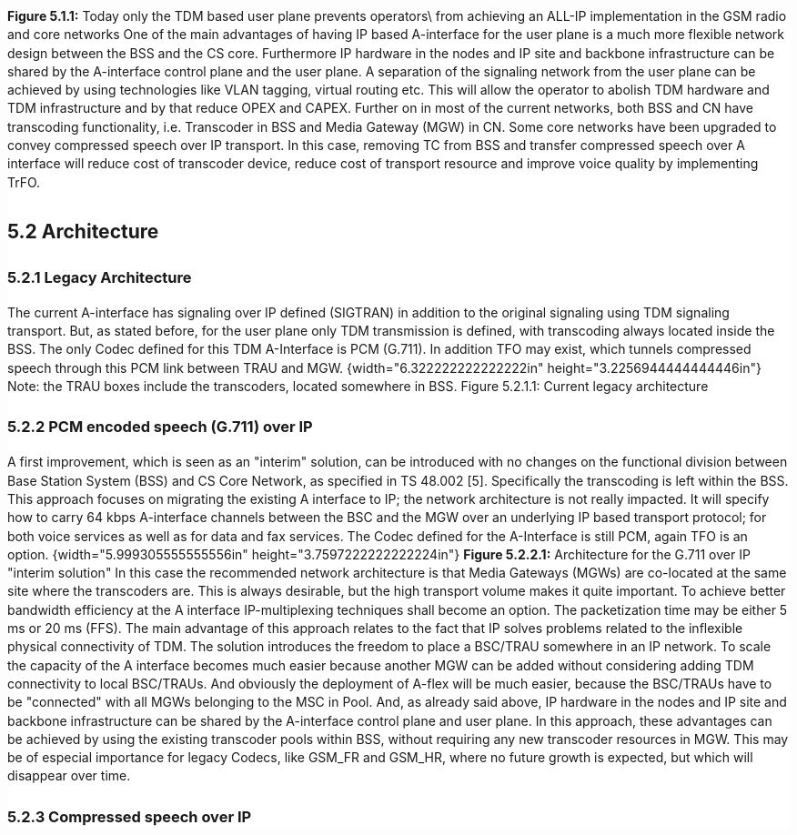 **Figure 5.1.1:** Today only the TDM based user plane prevents operators\ from
achieving an ALL-IP implementation in the GSM radio and core networks
One of the main advantages of having IP based A-interface for the user plane
is a much more flexible network design between the BSS and the CS core.
Furthermore IP hardware in the nodes and IP site and backbone infrastructure
can be shared by the A-interface control plane and the user plane. A
separation of the signaling network from the user plane can be achieved by
using technologies like VLAN tagging, virtual routing etc. This will allow the
operator to abolish TDM hardware and TDM infrastructure and by that reduce
OPEX and CAPEX.
Further on in most of the current networks, both BSS and CN have transcoding
functionality, i.e. Transcoder in BSS and Media Gateway (MGW) in CN. Some core
networks have been upgraded to convey compressed speech over IP transport. In
this case, removing TC from BSS and transfer compressed speech over A
interface will reduce cost of transcoder device, reduce cost of transport
resource and improve voice quality by implementing TrFO.
## 5.2 Architecture
### 5.2.1 Legacy Architecture
The current A-interface has signaling over IP defined (SIGTRAN) in addition to
the original signaling using TDM signaling transport. But, as stated before,
for the user plane only TDM transmission is defined, with transcoding always
located inside the BSS. The only Codec defined for this TDM A-Interface is PCM
(G.711). In addition TFO may exist, which tunnels compressed speech through
this PCM link between TRAU and MGW.
{width="6.322222222222222in" height="3.2256944444444446in"}
Note: the TRAU boxes include the transcoders, located somewhere in BSS.
Figure 5.2.1.1: Current legacy architecture
### 5.2.2 PCM encoded speech (G.711) over IP
A first improvement, which is seen as an \"interim\" solution, can be
introduced with no changes on the functional division between Base Station
System (BSS) and CS Core Network, as specified in TS 48.002 [5]. Specifically
the transcoding is left within the BSS. This approach focuses on migrating the
existing A interface to IP; the network architecture is not really impacted.
It will specify how to carry 64 kbps A-interface channels between the BSC and
the MGW over an underlying IP based transport protocol; for both voice
services as well as for data and fax services.
The Codec defined for the A-Interface is still PCM, again TFO is an option.
{width="5.999305555555556in" height="3.7597222222222224in"}
**Figure 5.2.2.1:** Architecture for the G.711 over IP \"interim solution\"
In this case the recommended network architecture is that Media Gateways
(MGWs) are co-located at the same site where the transcoders are. This is
always desirable, but the high transport volume makes it quite important. To
achieve better bandwidth efficiency at the A interface IP-multiplexing
techniques shall become an option. The packetization time may be either 5 ms
or 20 ms (FFS).
The main advantage of this approach relates to the fact that IP solves
problems related to the inflexible physical connectivity of TDM. The solution
introduces the freedom to place a BSC/TRAU somewhere in an IP network. To
scale the capacity of the A interface becomes much easier because another MGW
can be added without considering adding TDM connectivity to local BSC/TRAUs.
And obviously the deployment of A-flex will be much easier, because the
BSC/TRAUs have to be \"connected\" with all MGWs belonging to the MSC in Pool.
And, as already said above, IP hardware in the nodes and IP site and backbone
infrastructure can be shared by the A-interface control plane and user plane.
In this approach, these advantages can be achieved by using the existing
transcoder pools within BSS, without requiring any new transcoder resources in
MGW. This may be of especial importance for legacy Codecs, like GSM_FR and
GSM_HR, where no future growth is expected, but which will disappear over
time.
### 5.2.3 Compressed speech over IP